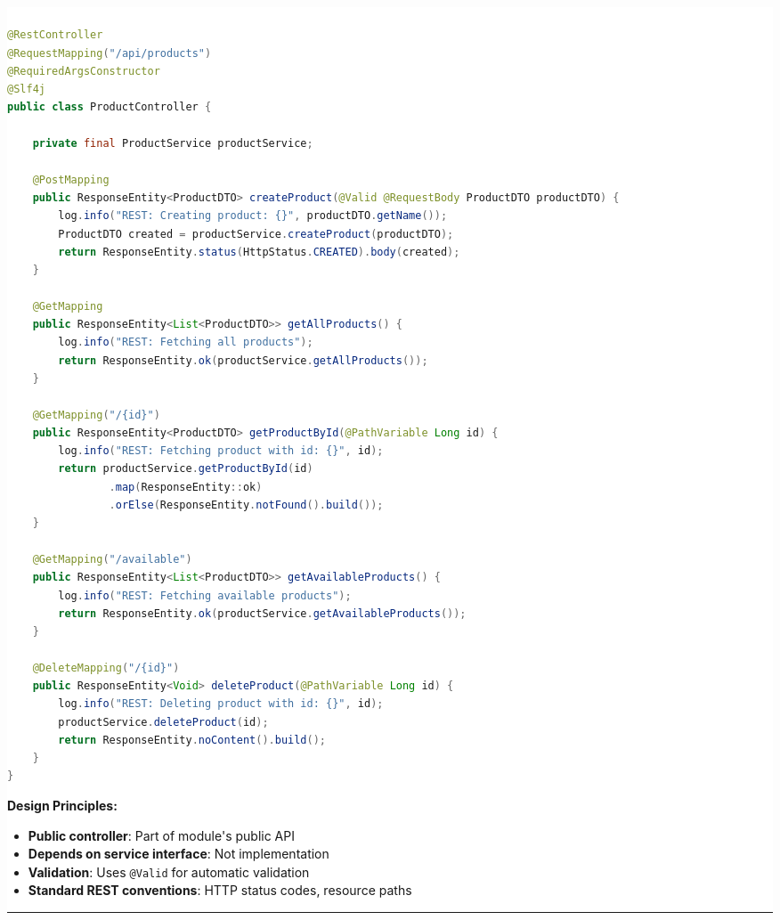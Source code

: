 ```java

@RestController
@RequestMapping("/api/products")
@RequiredArgsConstructor
@Slf4j
public class ProductController {

    private final ProductService productService;

    @PostMapping
    public ResponseEntity<ProductDTO> createProduct(@Valid @RequestBody ProductDTO productDTO) {
        log.info("REST: Creating product: {}", productDTO.getName());
        ProductDTO created = productService.createProduct(productDTO);
        return ResponseEntity.status(HttpStatus.CREATED).body(created);
    }

    @GetMapping
    public ResponseEntity<List<ProductDTO>> getAllProducts() {
        log.info("REST: Fetching all products");
        return ResponseEntity.ok(productService.getAllProducts());
    }

    @GetMapping("/{id}")
    public ResponseEntity<ProductDTO> getProductById(@PathVariable Long id) {
        log.info("REST: Fetching product with id: {}", id);
        return productService.getProductById(id)
                .map(ResponseEntity::ok)
                .orElse(ResponseEntity.notFound().build());
    }

    @GetMapping("/available")
    public ResponseEntity<List<ProductDTO>> getAvailableProducts() {
        log.info("REST: Fetching available products");
        return ResponseEntity.ok(productService.getAvailableProducts());
    }

    @DeleteMapping("/{id}")
    public ResponseEntity<Void> deleteProduct(@PathVariable Long id) {
        log.info("REST: Deleting product with id: {}", id);
        productService.deleteProduct(id);
        return ResponseEntity.noContent().build();
    }
}
```

**Design Principles:**
- **Public controller**: Part of module's public API
- **Depends on service interface**: Not implementation
- **Validation**: Uses `@Valid` for automatic validation
- **Standard REST conventions**: HTTP status codes, resource paths

---